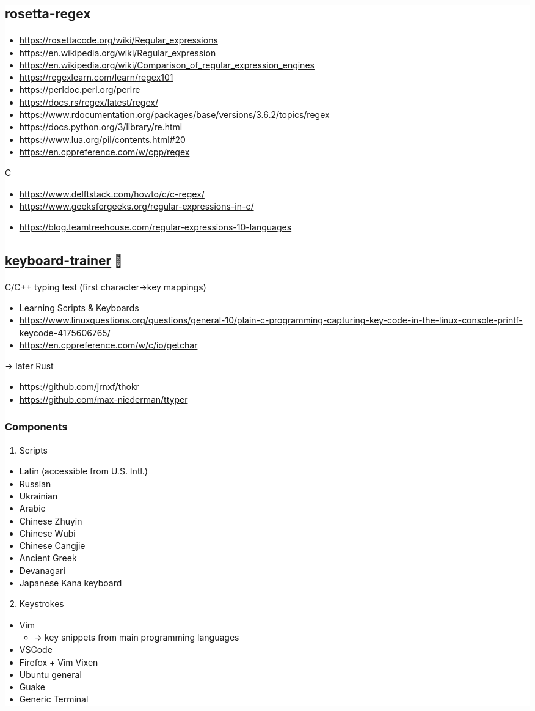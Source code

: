 
## rosetta-regex
* https://rosettacode.org/wiki/Regular_expressions 
* https://en.wikipedia.org/wiki/Regular_expression 
* https://en.wikipedia.org/wiki/Comparison_of_regular_expression_engines 
* https://regexlearn.com/learn/regex101 
* https://perldoc.perl.org/perlre 
* https://docs.rs/regex/latest/regex/ 
* https://www.rdocumentation.org/packages/base/versions/3.6.2/topics/regex 
* https://docs.python.org/3/library/re.html 
* https://www.lua.org/pil/contents.html#20 
* https://en.cppreference.com/w/cpp/regex 

C

- https://www.delftstack.com/howto/c/c-regex/
- https://www.geeksforgeeks.org/regular-expressions-in-c/
* https://blog.teamtreehouse.com/regular-expressions-10-languages

## [keyboard-trainer](https://github.com/yelircaasi/keyboard-trainer-cpp) 🌱

C/C++ typing test (first character→key mappings)
* [Learning Scripts & Keyboards](https://docs.google.com/spreadsheets/d/1T_qAG4raIhJYq1mlgJCH8TN-ZNcUl9RM-p4a0aVh5EU/edit?usp=sharing)
* https://www.linuxquestions.org/questions/general-10/plain-c-programming-capturing-key-code-in-the-linux-console-printf-keycode-4175606765/
* https://en.cppreference.com/w/c/io/getchar

→ later Rust
* https://github.com/jrnxf/thokr
* https://github.com/max-niederman/ttyper

### Components

1) Scripts

- Latin (accessible from U.S. Intl.)
- Russian
- Ukrainian
- Arabic
- Chinese Zhuyin
- Chinese Wubi
- Chinese Cangjie
- Ancient Greek
- Devanagari
- Japanese Kana keyboard

2) Keystrokes

- Vim
    - → key snippets from main programming languages
- VSCode
- Firefox + Vim Vixen
- Ubuntu general
- Guake
- Generic Terminal
